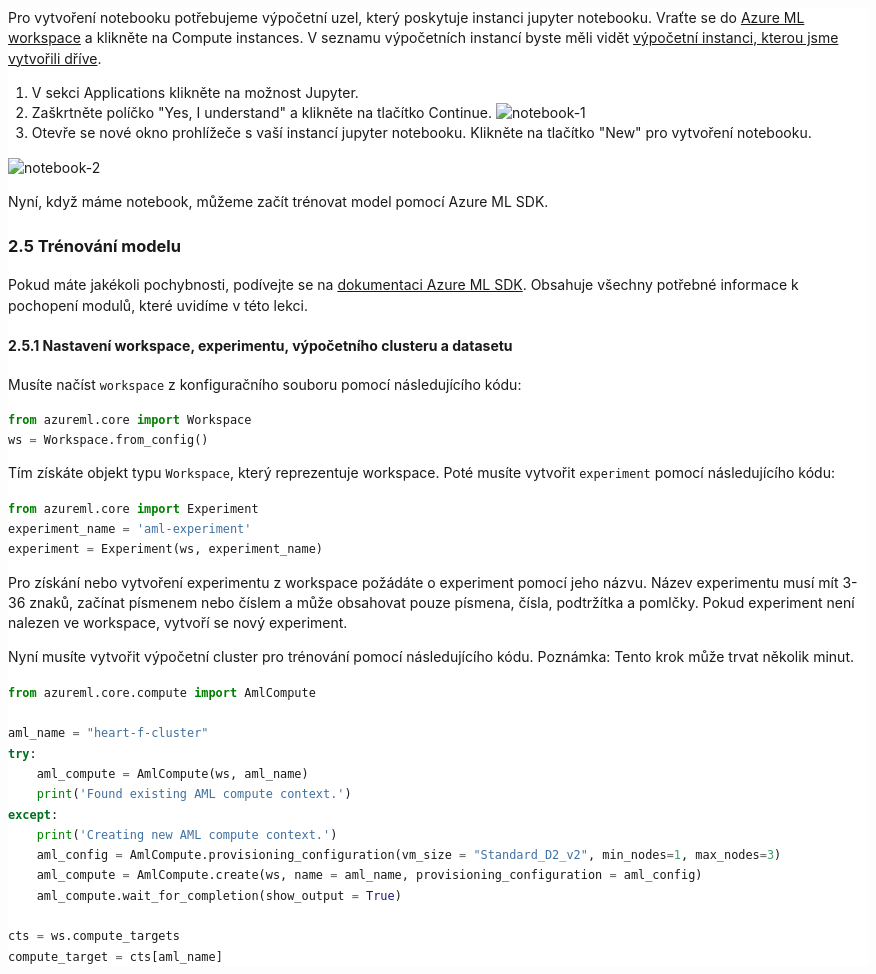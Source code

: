 Pro vytvoření notebooku potřebujeme výpočetní uzel, který poskytuje instanci jupyter notebooku. Vraťte se do [Azure ML workspace](https://ml.azure.com/) a klikněte na Compute instances. V seznamu výpočetních instancí byste měli vidět [výpočetní instanci, kterou jsme vytvořili dříve](../../../../5-Data-Science-In-Cloud/19-Azure). 

1. V sekci Applications klikněte na možnost Jupyter. 
2. Zaškrtněte políčko "Yes, I understand" a klikněte na tlačítko Continue.
![notebook-1](../../../../5-Data-Science-In-Cloud/19-Azure/images/notebook-1.PNG)
3. Otevře se nové okno prohlížeče s vaší instancí jupyter notebooku. Klikněte na tlačítko "New" pro vytvoření notebooku.

![notebook-2](../../../../5-Data-Science-In-Cloud/19-Azure/images/notebook-2.PNG)

Nyní, když máme notebook, můžeme začít trénovat model pomocí Azure ML SDK.

### 2.5 Trénování modelu

Pokud máte jakékoli pochybnosti, podívejte se na [dokumentaci Azure ML SDK](https://docs.microsoft.com/python/api/overview/azure/ml?WT.mc_id=academic-77958-bethanycheum&ocid=AID3041109). Obsahuje všechny potřebné informace k pochopení modulů, které uvidíme v této lekci.

#### 2.5.1 Nastavení workspace, experimentu, výpočetního clusteru a datasetu

Musíte načíst `workspace` z konfiguračního souboru pomocí následujícího kódu:

```python
from azureml.core import Workspace
ws = Workspace.from_config()
```

Tím získáte objekt typu `Workspace`, který reprezentuje workspace. Poté musíte vytvořit `experiment` pomocí následujícího kódu:

```python
from azureml.core import Experiment
experiment_name = 'aml-experiment'
experiment = Experiment(ws, experiment_name)
```
Pro získání nebo vytvoření experimentu z workspace požádáte o experiment pomocí jeho názvu. Název experimentu musí mít 3-36 znaků, začínat písmenem nebo číslem a může obsahovat pouze písmena, čísla, podtržítka a pomlčky. Pokud experiment není nalezen ve workspace, vytvoří se nový experiment.

Nyní musíte vytvořit výpočetní cluster pro trénování pomocí následujícího kódu. Poznámka: Tento krok může trvat několik minut. 

```python
from azureml.core.compute import AmlCompute

aml_name = "heart-f-cluster"
try:
    aml_compute = AmlCompute(ws, aml_name)
    print('Found existing AML compute context.')
except:
    print('Creating new AML compute context.')
    aml_config = AmlCompute.provisioning_configuration(vm_size = "Standard_D2_v2", min_nodes=1, max_nodes=3)
    aml_compute = AmlCompute.create(ws, name = aml_name, provisioning_configuration = aml_config)
    aml_compute.wait_for_completion(show_output = True)

cts = ws.compute_targets
compute_target = cts[aml_name]
```
